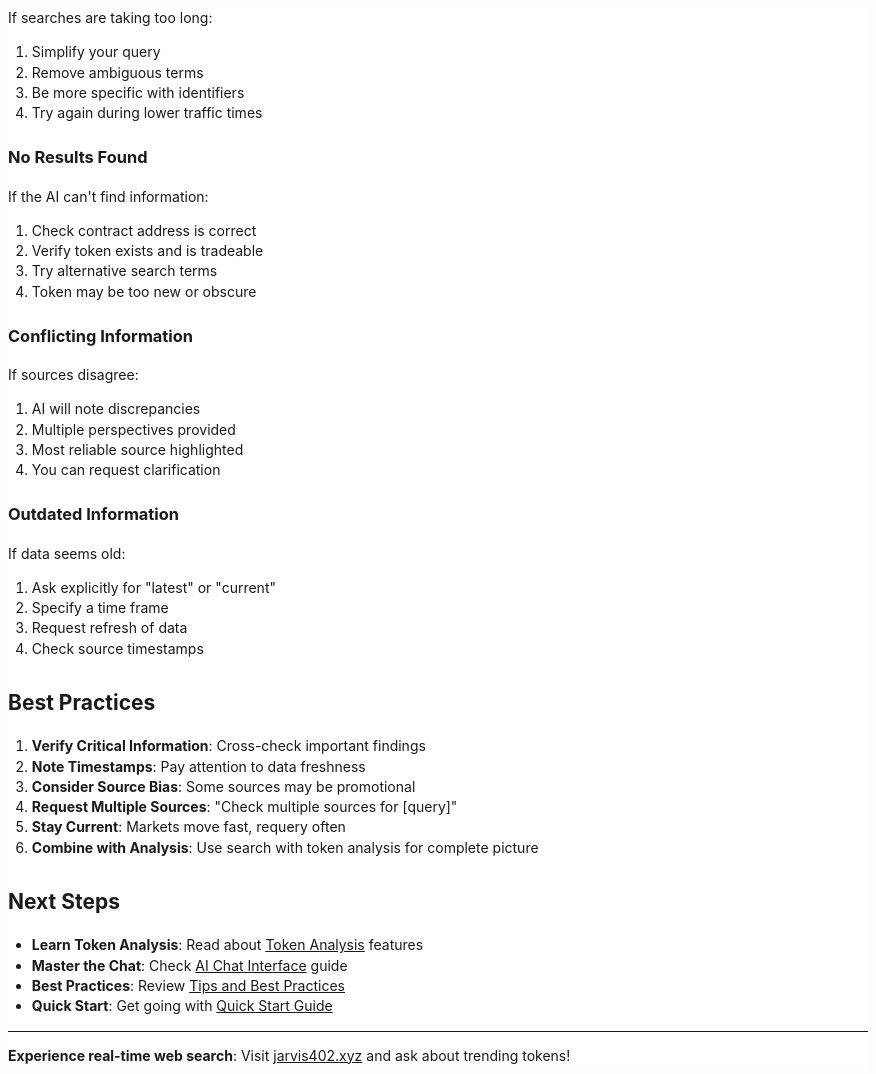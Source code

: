 If searches are taking too long:
1. Simplify your query
2. Remove ambiguous terms
3. Be more specific with identifiers
4. Try again during lower traffic times

### No Results Found

If the AI can't find information:
1. Check contract address is correct
2. Verify token exists and is tradeable
3. Try alternative search terms
4. Token may be too new or obscure

### Conflicting Information

If sources disagree:
1. AI will note discrepancies
2. Multiple perspectives provided
3. Most reliable source highlighted
4. You can request clarification

### Outdated Information

If data seems old:
1. Ask explicitly for "latest" or "current"
2. Specify a time frame
3. Request refresh of data
4. Check source timestamps

## Best Practices

1. **Verify Critical Information**: Cross-check important findings
2. **Note Timestamps**: Pay attention to data freshness
3. **Consider Source Bias**: Some sources may be promotional
4. **Request Multiple Sources**: "Check multiple sources for [query]"
5. **Stay Current**: Markets move fast, requery often
6. **Combine with Analysis**: Use search with token analysis for complete picture

## Next Steps

- **Learn Token Analysis**: Read about [Token Analysis](token-analysis.md) features
- **Master the Chat**: Check [AI Chat Interface](ai-chat.md) guide
- **Best Practices**: Review [Tips and Best Practices](../user-guide/best-practices.md)
- **Quick Start**: Get going with [Quick Start Guide](../getting-started/quick-start.md)

---

**Experience real-time web search**: Visit [jarvis402.xyz](https://jarvis402.xyz) and ask about trending tokens!

